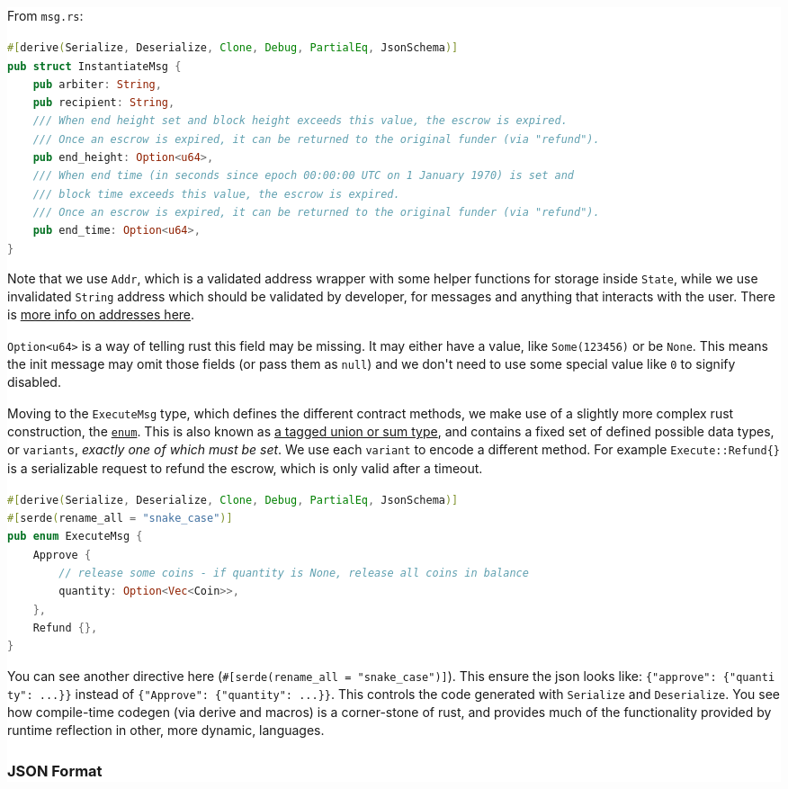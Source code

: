From `msg.rs`:

```rust
#[derive(Serialize, Deserialize, Clone, Debug, PartialEq, JsonSchema)]
pub struct InstantiateMsg {
    pub arbiter: String,
    pub recipient: String,
    /// When end height set and block height exceeds this value, the escrow is expired.
    /// Once an escrow is expired, it can be returned to the original funder (via "refund").
    pub end_height: Option<u64>,
    /// When end time (in seconds since epoch 00:00:00 UTC on 1 January 1970) is set and
    /// block time exceeds this value, the escrow is expired.
    /// Once an escrow is expired, it can be returned to the original funder (via "refund").
    pub end_time: Option<u64>,
}
```

Note that we use `Addr`, which is a validated address wrapper with some helper functions for storage inside `State`, while we use invalidated  `String` address which should be validated by developer, for messages and anything that interacts with the user. There is [more info on addresses here](../../architecture/addresses).

`Option<u64>` is a way of telling rust this field may be missing. It may either have a value, like `Some(123456)` or
be `None`. This means the init message may omit those fields (or pass them as `null`) and we don't need to use some
special value like `0` to signify disabled.

Moving to the `ExecuteMsg` type, which defines the different contract methods, we make use of a slightly more complex rust construction, the [`enum`](https://doc.rust-lang.org/stable/rust-by-example/custom_types/enum.html). This is also known as [a tagged union or sum type](https://en.wikipedia.org/wiki/Tagged_union), and contains a fixed set of defined possible data types, or `variants`, *exactly one of which must be set*. We use each `variant` to encode a different method. For example `Execute::Refund{}` is a serializable request to refund the escrow, which is only valid after a timeout.

```rust
#[derive(Serialize, Deserialize, Clone, Debug, PartialEq, JsonSchema)]
#[serde(rename_all = "snake_case")]
pub enum ExecuteMsg {
    Approve {
        // release some coins - if quantity is None, release all coins in balance
        quantity: Option<Vec<Coin>>,
    },
    Refund {},
}
```

You can see another directive here (`#[serde(rename_all = "snake_case")]`). This ensure the json looks like: `{"approve": {"quantity": ...}}` instead of `{"Approve": {"quantity": ...}}`. This controls the code generated with `Serialize` and `Deserialize`. You see how compile-time codegen (via derive and macros) is a corner-stone of rust, and provides much of the functionality provided by runtime reflection in other, more dynamic, languages.

### JSON Format
